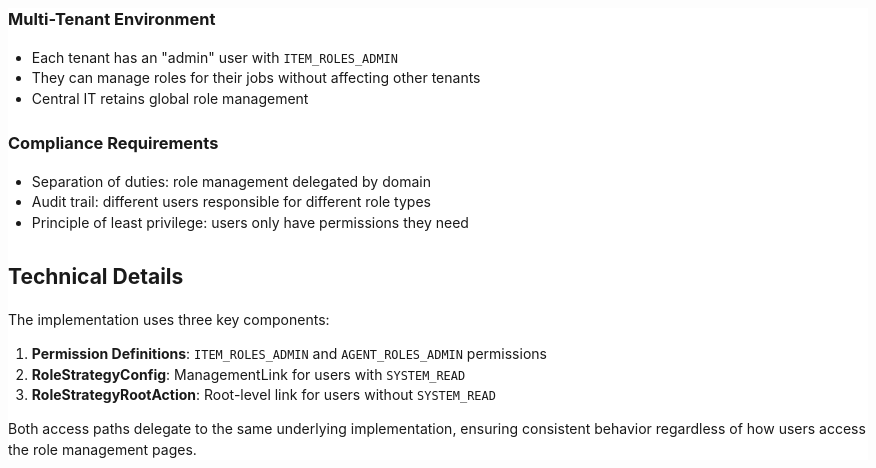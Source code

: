 ### Multi-Tenant Environment
- Each tenant has an "admin" user with `ITEM_ROLES_ADMIN`
- They can manage roles for their jobs without affecting other tenants
- Central IT retains global role management

### Compliance Requirements
- Separation of duties: role management delegated by domain
- Audit trail: different users responsible for different role types
- Principle of least privilege: users only have permissions they need

## Technical Details

The implementation uses three key components:

1. **Permission Definitions**: `ITEM_ROLES_ADMIN` and `AGENT_ROLES_ADMIN` permissions
2. **RoleStrategyConfig**: ManagementLink for users with `SYSTEM_READ`
3. **RoleStrategyRootAction**: Root-level link for users without `SYSTEM_READ`

Both access paths delegate to the same underlying implementation, ensuring consistent behavior regardless of how users access the role management pages.

